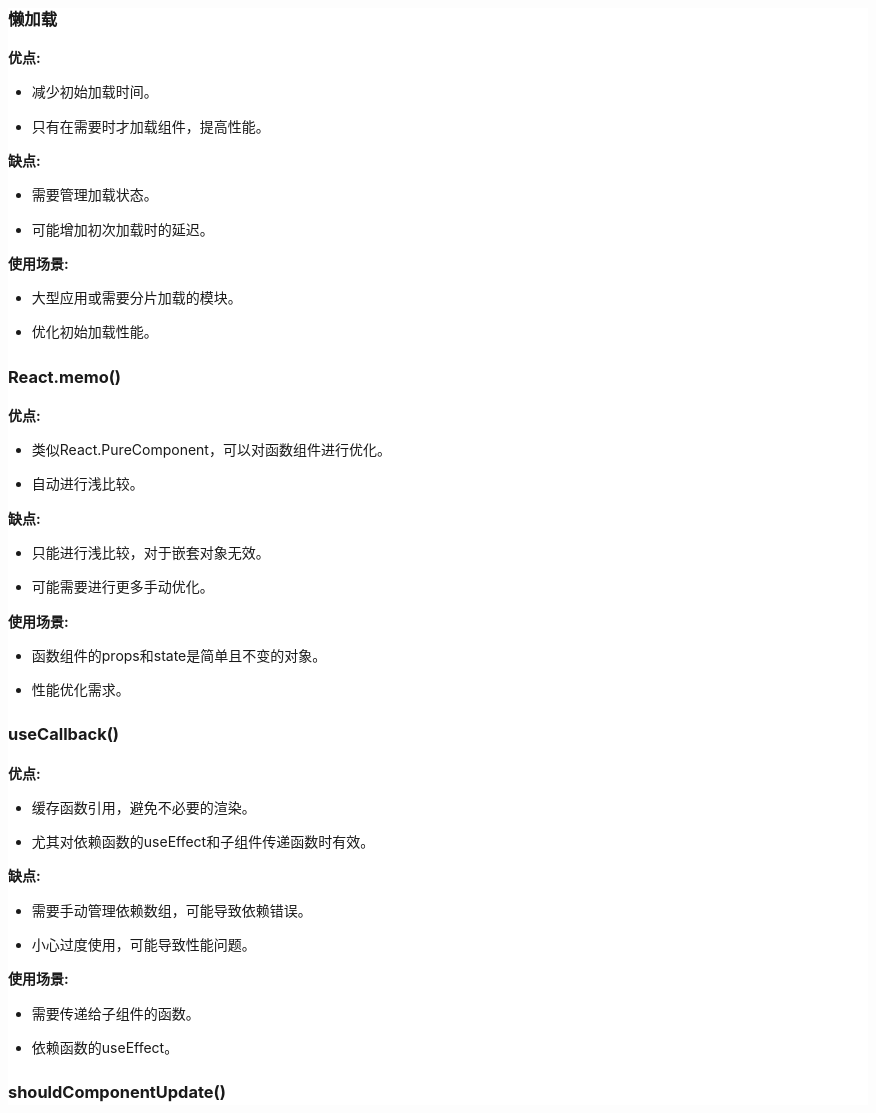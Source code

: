 ### 懒加载

**优点:**

  - 减少初始加载时间。

  - 只有在需要时才加载组件，提高性能。

**缺点:**

  - 需要管理加载状态。

  - 可能增加初次加载时的延迟。

**使用场景:**

  - 大型应用或需要分片加载的模块。

  - 优化初始加载性能。

### React.memo()

**优点:**

  - 类似React.PureComponent，可以对函数组件进行优化。

  - 自动进行浅比较。

**缺点:**

  - 只能进行浅比较，对于嵌套对象无效。

  - 可能需要进行更多手动优化。

**使用场景:**

  - 函数组件的props和state是简单且不变的对象。

  - 性能优化需求。

### useCallback()

**优点:**

  - 缓存函数引用，避免不必要的渲染。

  - 尤其对依赖函数的useEffect和子组件传递函数时有效。

**缺点:**

  - 需要手动管理依赖数组，可能导致依赖错误。

  - 小心过度使用，可能导致性能问题。

**使用场景:**

  - 需要传递给子组件的函数。

  - 依赖函数的useEffect。

### shouldComponentUpdate()
